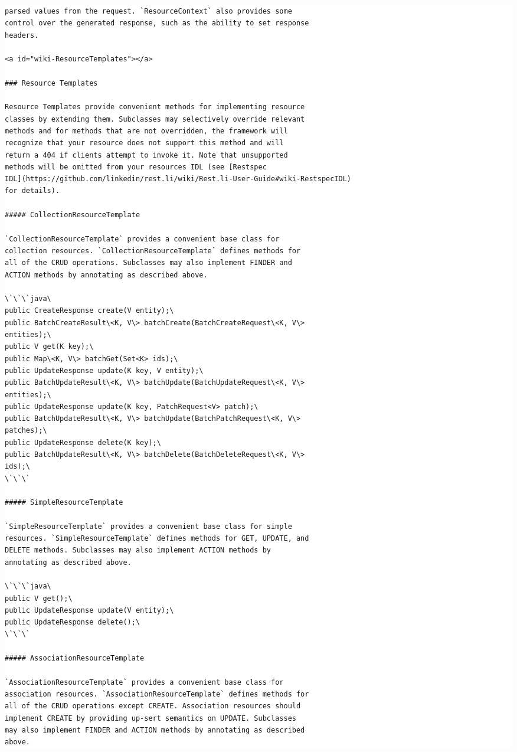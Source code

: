 ```` ReturnEntity
parsed values from the request. `ResourceContext` also provides some
control over the generated response, such as the ability to set response
headers.

<a id="wiki-ResourceTemplates"></a>

### Resource Templates

Resource Templates provide convenient methods for implementing resource
classes by extending them. Subclasses may selectively override relevant
methods and for methods that are not overridden, the framework will
recognize that your resource does not support this method and will
return a 404 if clients attempt to invoke it. Note that unsupported
methods will be omitted from your resources IDL (see [Restspec
IDL](https://github.com/linkedin/rest.li/wiki/Rest.li-User-Guide#wiki-RestspecIDL)
for details).

##### CollectionResourceTemplate

`CollectionResourceTemplate` provides a convenient base class for
collection resources. `CollectionResourceTemplate` defines methods for
all of the CRUD operations. Subclasses may also implement FINDER and
ACTION methods by annotating as described above.

\`\`\`java\
public CreateResponse create(V entity);\
public BatchCreateResult\<K, V\> batchCreate(BatchCreateRequest\<K, V\>
entities);\
public V get(K key);\
public Map\<K, V\> batchGet(Set<K> ids);\
public UpdateResponse update(K key, V entity);\
public BatchUpdateResult\<K, V\> batchUpdate(BatchUpdateRequest\<K, V\>
entities);\
public UpdateResponse update(K key, PatchRequest<V> patch);\
public BatchUpdateResult\<K, V\> batchUpdate(BatchPatchRequest\<K, V\>
patches);\
public UpdateResponse delete(K key);\
public BatchUpdateResult\<K, V\> batchDelete(BatchDeleteRequest\<K, V\>
ids);\
\`\`\`

##### SimpleResourceTemplate

`SimpleResourceTemplate` provides a convenient base class for simple
resources. `SimpleResourceTemplate` defines methods for GET, UPDATE, and
DELETE methods. Subclasses may also implement ACTION methods by
annotating as described above.

\`\`\`java\
public V get();\
public UpdateResponse update(V entity);\
public UpdateResponse delete();\
\`\`\`

##### AssociationResourceTemplate

`AssociationResourceTemplate` provides a convenient base class for
association resources. `AssociationResourceTemplate` defines methods for
all of the CRUD operations except CREATE. Association resources should
implement CREATE by providing up-sert semantics on UPDATE. Subclasses
may also implement FINDER and ACTION methods by annotating as described
above.

````